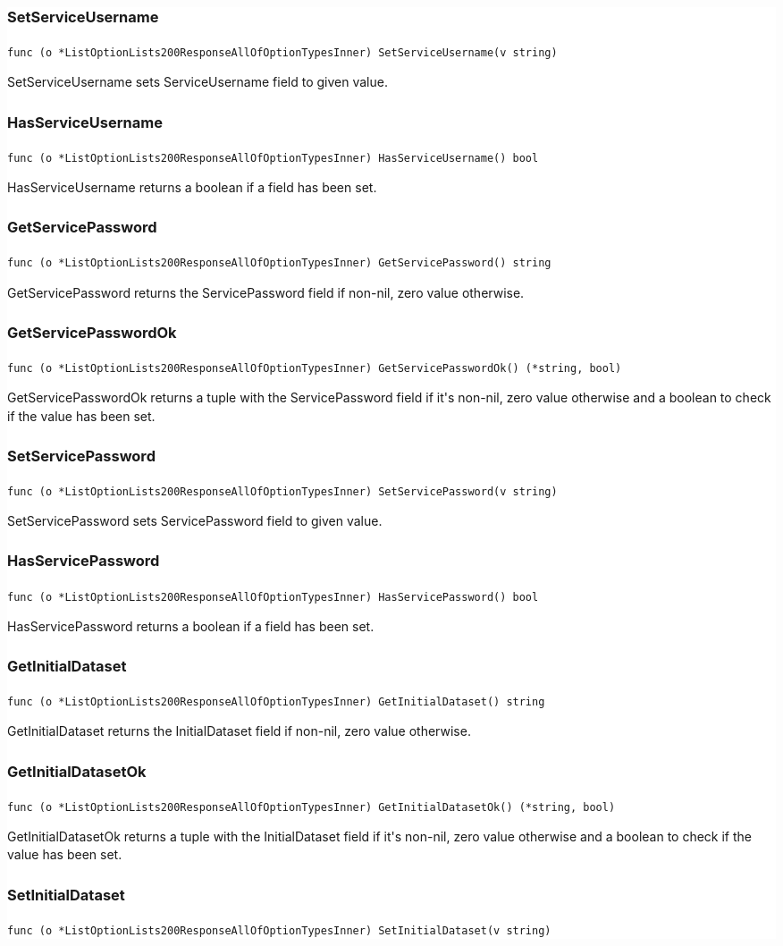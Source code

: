 ### SetServiceUsername

`func (o *ListOptionLists200ResponseAllOfOptionTypesInner) SetServiceUsername(v string)`

SetServiceUsername sets ServiceUsername field to given value.

### HasServiceUsername

`func (o *ListOptionLists200ResponseAllOfOptionTypesInner) HasServiceUsername() bool`

HasServiceUsername returns a boolean if a field has been set.

### GetServicePassword

`func (o *ListOptionLists200ResponseAllOfOptionTypesInner) GetServicePassword() string`

GetServicePassword returns the ServicePassword field if non-nil, zero value otherwise.

### GetServicePasswordOk

`func (o *ListOptionLists200ResponseAllOfOptionTypesInner) GetServicePasswordOk() (*string, bool)`

GetServicePasswordOk returns a tuple with the ServicePassword field if it's non-nil, zero value otherwise
and a boolean to check if the value has been set.

### SetServicePassword

`func (o *ListOptionLists200ResponseAllOfOptionTypesInner) SetServicePassword(v string)`

SetServicePassword sets ServicePassword field to given value.

### HasServicePassword

`func (o *ListOptionLists200ResponseAllOfOptionTypesInner) HasServicePassword() bool`

HasServicePassword returns a boolean if a field has been set.

### GetInitialDataset

`func (o *ListOptionLists200ResponseAllOfOptionTypesInner) GetInitialDataset() string`

GetInitialDataset returns the InitialDataset field if non-nil, zero value otherwise.

### GetInitialDatasetOk

`func (o *ListOptionLists200ResponseAllOfOptionTypesInner) GetInitialDatasetOk() (*string, bool)`

GetInitialDatasetOk returns a tuple with the InitialDataset field if it's non-nil, zero value otherwise
and a boolean to check if the value has been set.

### SetInitialDataset

`func (o *ListOptionLists200ResponseAllOfOptionTypesInner) SetInitialDataset(v string)`
